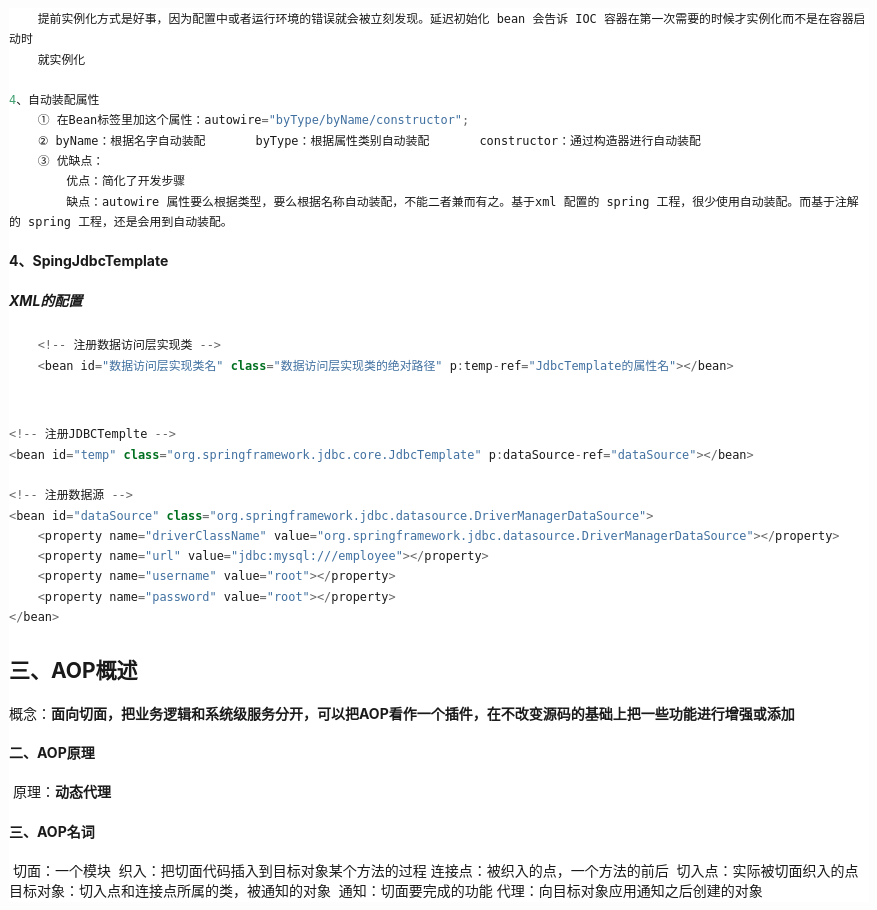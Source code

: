 ```java
	提前实例化方式是好事，因为配置中或者运行环境的错误就会被立刻发现。延迟初始化 bean 会告诉 IOC 容器在第一次需要的时候才实例化而不是在容器启动时
	就实例化

4、自动装配属性
	① 在Bean标签里加这个属性：autowire="byType/byName/constructor";
	② byName：根据名字自动装配		byType：根据属性类别自动装配		constructor：通过构造器进行自动装配
	③ 优缺点：
		优点：简化了开发步骤
		缺点：autowire 属性要么根据类型，要么根据名称自动装配，不能二者兼而有之。基于xml 配置的 spring 工程，很少使用自动装配。而基于注解的 spring 工程，还是会用到自动装配。
```

#### 4、SpingJdbcTemplate

##### 	XML的配置

```java
	<!-- 注册数据访问层实现类 -->
	<bean id="数据访问层实现类名" class="数据访问层实现类的绝对路径" p:temp-ref="JdbcTemplate的属性名"></bean>
```

​	

```java
<!-- 注册JDBCTemplte -->
<bean id="temp" class="org.springframework.jdbc.core.JdbcTemplate" p:dataSource-ref="dataSource"></bean>

<!-- 注册数据源 -->
<bean id="dataSource" class="org.springframework.jdbc.datasource.DriverManagerDataSource">
	<property name="driverClassName" value="org.springframework.jdbc.datasource.DriverManagerDataSource"></property>
	<property name="url" value="jdbc:mysql:///employee"></property>
	<property name="username" value="root"></property>
	<property name="password" value="root"></property>
</bean>
```



## 三、AOP概述

​	概念：**面向切面，把业务逻辑和系统级服务分开，可以把AOP看作一个插件，在不改变源码的基础上把一些功能进行增强或添加**

#### 二、AOP原理

​	原理：**动态代理**
​	

#### 三、AOP名词

​	切面：一个模块
​	织入：把切面代码插入到目标对象某个方法的过程
​	连接点：被织入的点，一个方法的前后
​	切入点：实际被切面织入的点
​	目标对象：切入点和连接点所属的类，被通知的对象
​	通知：切面要完成的功能
​	代理：向目标对象应用通知之后创建的对象
